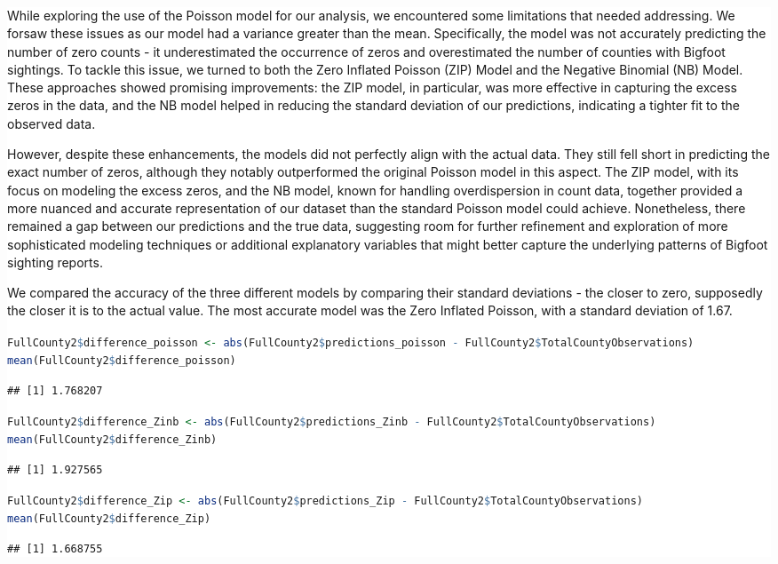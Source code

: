 While exploring the use of the Poisson model for our analysis, we
encountered some limitations that needed addressing. We forsaw these
issues as our model had a variance greater than the mean. Specifically,
the model was not accurately predicting the number of zero counts - it
underestimated the occurrence of zeros and overestimated the number of
counties with Bigfoot sightings. To tackle this issue, we turned to both
the Zero Inflated Poisson (ZIP) Model and the Negative Binomial (NB)
Model. These approaches showed promising improvements: the ZIP model, in
particular, was more effective in capturing the excess zeros in the
data, and the NB model helped in reducing the standard deviation of our
predictions, indicating a tighter fit to the observed data.

However, despite these enhancements, the models did not perfectly align
with the actual data. They still fell short in predicting the exact
number of zeros, although they notably outperformed the original Poisson
model in this aspect. The ZIP model, with its focus on modeling the
excess zeros, and the NB model, known for handling overdispersion in
count data, together provided a more nuanced and accurate representation
of our dataset than the standard Poisson model could achieve.
Nonetheless, there remained a gap between our predictions and the true
data, suggesting room for further refinement and exploration of more
sophisticated modeling techniques or additional explanatory variables
that might better capture the underlying patterns of Bigfoot sighting
reports.

We compared the accuracy of the three different models by comparing
their standard deviations - the closer to zero, supposedly the closer it
is to the actual value. The most accurate model was the Zero Inflated
Poisson, with a standard deviation of 1.67.

``` r
FullCounty2$difference_poisson <- abs(FullCounty2$predictions_poisson - FullCounty2$TotalCountyObservations)
mean(FullCounty2$difference_poisson)
```

    ## [1] 1.768207

``` r
FullCounty2$difference_Zinb <- abs(FullCounty2$predictions_Zinb - FullCounty2$TotalCountyObservations)
mean(FullCounty2$difference_Zinb)
```

    ## [1] 1.927565

``` r
FullCounty2$difference_Zip <- abs(FullCounty2$predictions_Zip - FullCounty2$TotalCountyObservations)
mean(FullCounty2$difference_Zip)
```

    ## [1] 1.668755
